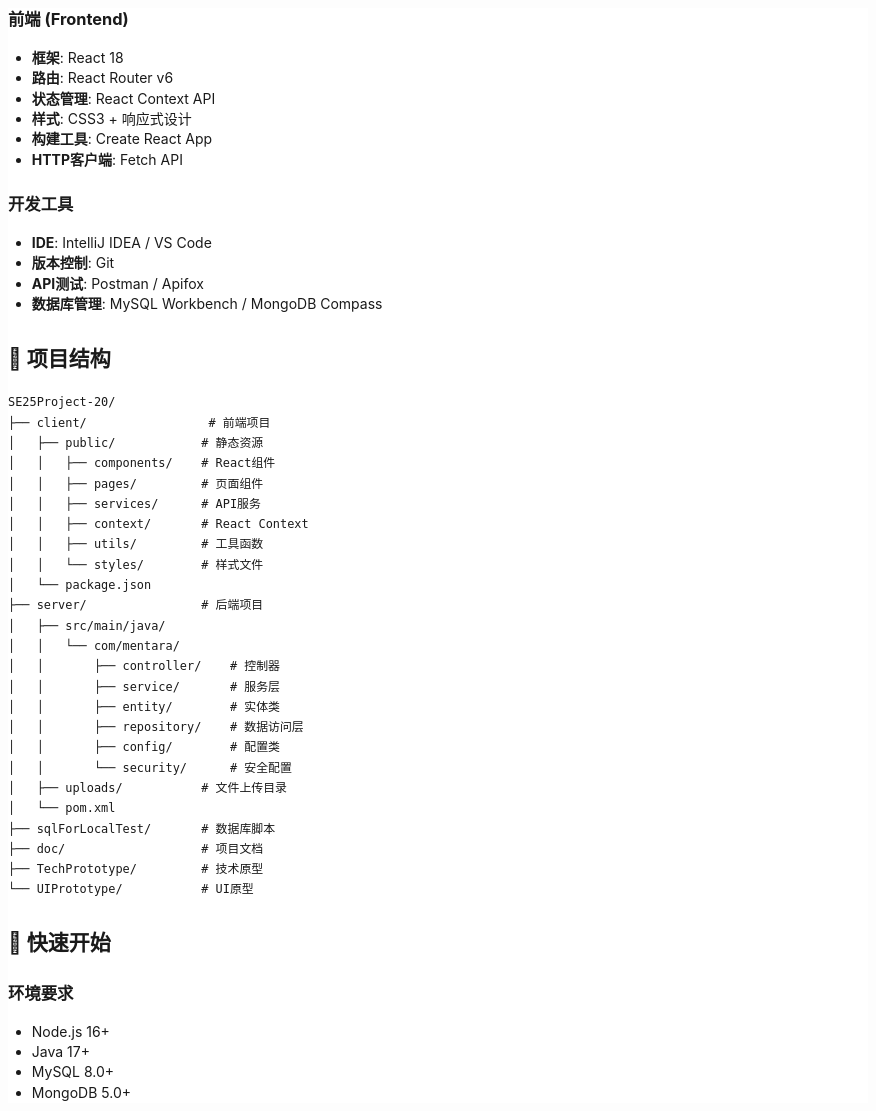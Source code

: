 ### 前端 (Frontend)
- **框架**: React 18
- **路由**: React Router v6
- **状态管理**: React Context API
- **样式**: CSS3 + 响应式设计
- **构建工具**: Create React App
- **HTTP客户端**: Fetch API

### 开发工具
- **IDE**: IntelliJ IDEA / VS Code
- **版本控制**: Git
- **API测试**: Postman / Apifox
- **数据库管理**: MySQL Workbench / MongoDB Compass

## 📁 项目结构

```
SE25Project-20/
├── client/                 # 前端项目
│   ├── public/            # 静态资源
│   │   ├── components/    # React组件
│   │   ├── pages/         # 页面组件
│   │   ├── services/      # API服务
│   │   ├── context/       # React Context
│   │   ├── utils/         # 工具函数
│   │   └── styles/        # 样式文件
│   └── package.json
├── server/                # 后端项目
│   ├── src/main/java/
│   │   └── com/mentara/
│   │       ├── controller/    # 控制器
│   │       ├── service/       # 服务层
│   │       ├── entity/        # 实体类
│   │       ├── repository/    # 数据访问层
│   │       ├── config/        # 配置类
│   │       └── security/      # 安全配置
│   ├── uploads/           # 文件上传目录
│   └── pom.xml
├── sqlForLocalTest/       # 数据库脚本
├── doc/                   # 项目文档
├── TechPrototype/         # 技术原型
└── UIPrototype/           # UI原型
```

## 🚀 快速开始

### 环境要求
- Node.js 16+
- Java 17+
- MySQL 8.0+
- MongoDB 5.0+
